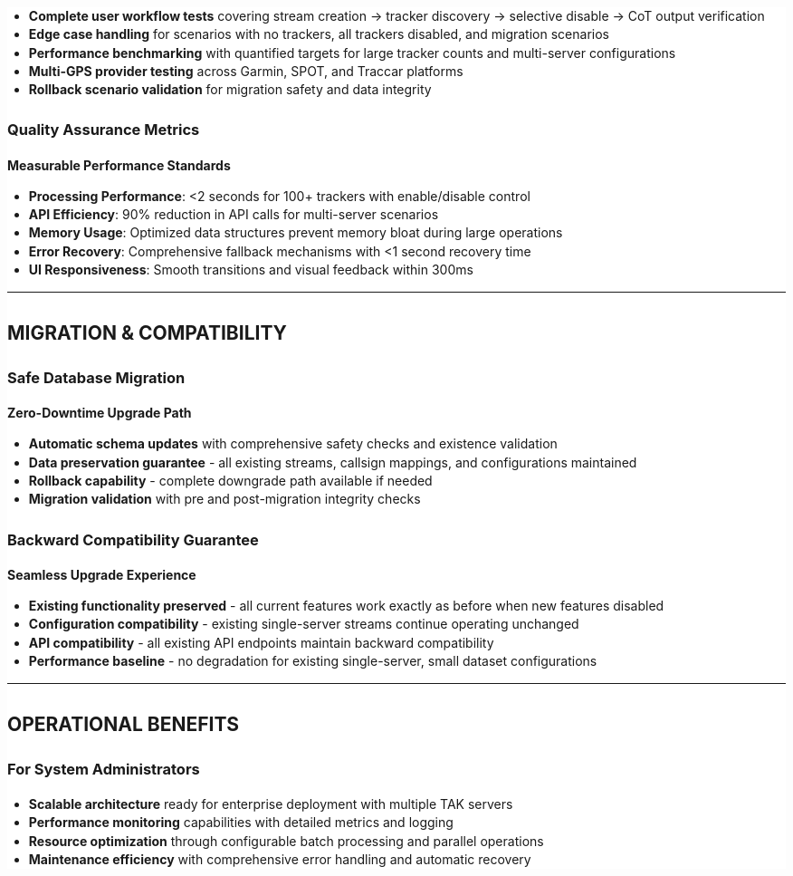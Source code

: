 - **Complete user workflow tests** covering stream creation → tracker discovery → selective disable → CoT output verification
- **Edge case handling** for scenarios with no trackers, all trackers disabled, and migration scenarios
- **Performance benchmarking** with quantified targets for large tracker counts and multi-server configurations
- **Multi-GPS provider testing** across Garmin, SPOT, and Traccar platforms
- **Rollback scenario validation** for migration safety and data integrity

### Quality Assurance Metrics
**Measurable Performance Standards**

- **Processing Performance**: <2 seconds for 100+ trackers with enable/disable control
- **API Efficiency**: 90% reduction in API calls for multi-server scenarios  
- **Memory Usage**: Optimized data structures prevent memory bloat during large operations
- **Error Recovery**: Comprehensive fallback mechanisms with <1 second recovery time
- **UI Responsiveness**: Smooth transitions and visual feedback within 300ms

---

## MIGRATION & COMPATIBILITY

### Safe Database Migration
**Zero-Downtime Upgrade Path**

- **Automatic schema updates** with comprehensive safety checks and existence validation
- **Data preservation guarantee** - all existing streams, callsign mappings, and configurations maintained
- **Rollback capability** - complete downgrade path available if needed
- **Migration validation** with pre and post-migration integrity checks

### Backward Compatibility Guarantee
**Seamless Upgrade Experience**

- **Existing functionality preserved** - all current features work exactly as before when new features disabled
- **Configuration compatibility** - existing single-server streams continue operating unchanged
- **API compatibility** - all existing API endpoints maintain backward compatibility
- **Performance baseline** - no degradation for existing single-server, small dataset configurations

---

## OPERATIONAL BENEFITS

### For System Administrators
- **Scalable architecture** ready for enterprise deployment with multiple TAK servers
- **Performance monitoring** capabilities with detailed metrics and logging
- **Resource optimization** through configurable batch processing and parallel operations
- **Maintenance efficiency** with comprehensive error handling and automatic recovery
